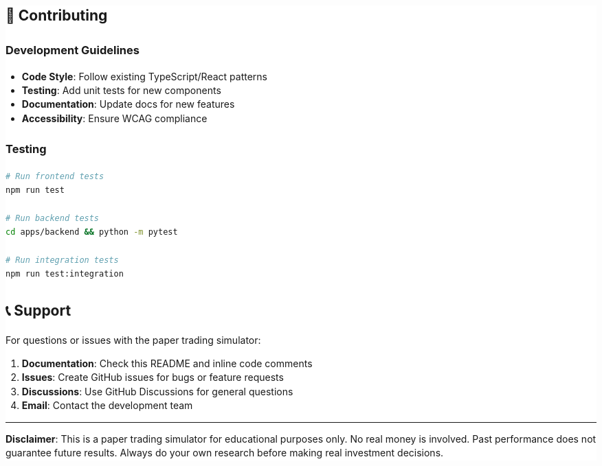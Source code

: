 ## 🤝 Contributing

### Development Guidelines
- **Code Style**: Follow existing TypeScript/React patterns
- **Testing**: Add unit tests for new components
- **Documentation**: Update docs for new features
- **Accessibility**: Ensure WCAG compliance

### Testing
```bash
# Run frontend tests
npm run test

# Run backend tests
cd apps/backend && python -m pytest

# Run integration tests
npm run test:integration
```

## 📞 Support

For questions or issues with the paper trading simulator:

1. **Documentation**: Check this README and inline code comments
2. **Issues**: Create GitHub issues for bugs or feature requests
3. **Discussions**: Use GitHub Discussions for general questions
4. **Email**: Contact the development team

---

**Disclaimer**: This is a paper trading simulator for educational purposes only. No real money is involved. Past performance does not guarantee future results. Always do your own research before making real investment decisions. 